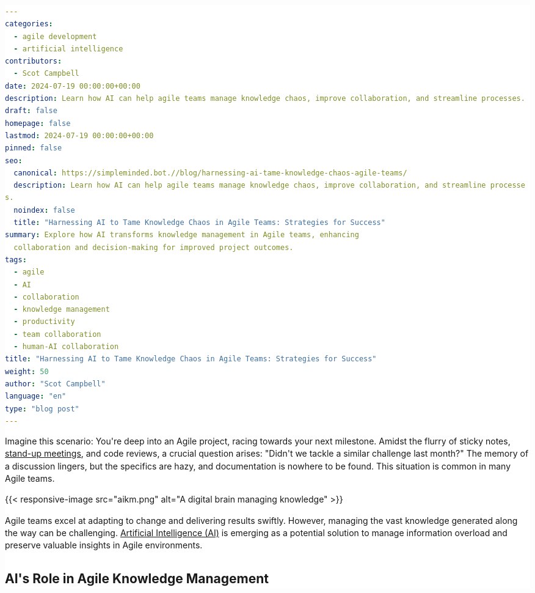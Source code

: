 ```yaml
---
categories:
  - agile development
  - artificial intelligence
contributors:
  - Scot Campbell
date: 2024-07-19 00:00:00+00:00
description: Learn how AI can help agile teams manage knowledge chaos, improve collaboration, and streamline processes.
draft: false
homepage: false
lastmod: 2024-07-19 00:00:00+00:00
pinned: false
seo:
  canonical: https://simpleminded.bot.//blog/harnessing-ai-tame-knowledge-chaos-agile-teams/
  description: Learn how AI can help agile teams manage knowledge chaos, improve collaboration, and streamline processes.
  noindex: false
  title: "Harnessing AI to Tame Knowledge Chaos in Agile Teams: Strategies for Success"
summary: Explore how AI transforms knowledge management in Agile teams, enhancing
  collaboration and decision-making for improved project outcomes.
tags:
  - agile
  - AI
  - collaboration
  - knowledge management
  - productivity
  - team collaboration
  - human-AI collaboration
title: "Harnessing AI to Tame Knowledge Chaos in Agile Teams: Strategies for Success"
weight: 50
author: "Scot Campbell"
language: "en"
type: "blog post"
---
```


Imagine this scenario: You're deep into an Agile project, racing towards your next milestone. Amidst the flurry of sticky notes, [stand-up meetings](https://www.scrum.org/resources/what-is-scrum), and code reviews, a crucial question arises: "Didn't we tackle a similar challenge last month?" The memory of a discussion lingers, but the specifics are hazy, and documentation is nowhere to be found. This situation is common in many Agile teams.



{{< responsive-image src="aikm.png" alt="A digital brain managing knowledge" >}}

Agile teams excel at adapting to change and delivering results swiftly. However, managing the vast knowledge generated along the way can be challenging. [Artificial Intelligence (AI)](https://en.wikipedia.org/wiki/Artificial_intelligence) is emerging as a potential solution to manage information overload and preserve valuable insights in Agile environments.

## AI's Role in Agile Knowledge Management
